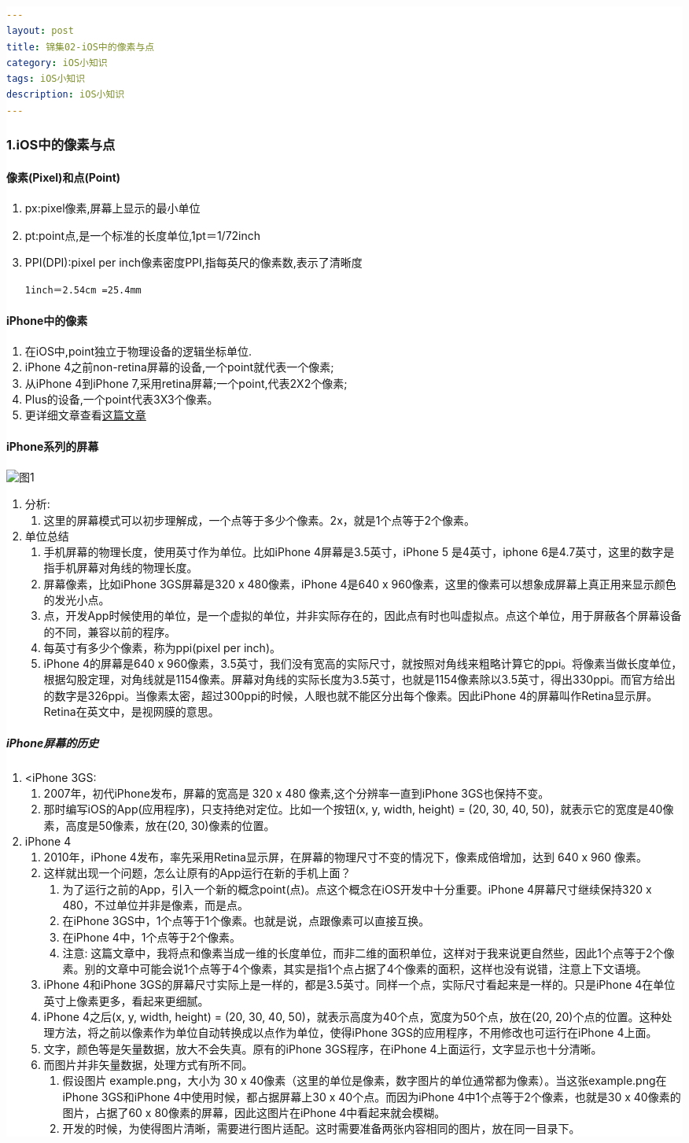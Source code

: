 ```yaml
---
layout: post
title: 锦集02-iOS中的像素与点
category: iOS小知识
tags: iOS小知识
description: iOS小知识
---
```


### 1.iOS中的像素与点

#### 像素(Pixel)和点(Point)
1. px:pixel像素,屏幕上显示的最小单位
2. pt:point点,是一个标准的长度单位,1pt＝1/72inch
3. PPI(DPI):pixel per inch像素密度PPI,指每英尺的像素数,表示了清晰度
    
    ```
    1inch＝2.54cm =25.4mm
    ```
    
#### iPhone中的像素
1. 在iOS中,point独立于物理设备的逻辑坐标单位.
2. iPhone 4之前non-retina屏幕的设备,一个point就代表一个像素;
3. 从iPhone 4到iPhone 7,采用retina屏幕;一个point,代表2X2个像素;
4. Plus的设备,一个point代表3X3个像素。
5. 更详细文章查看[这篇文章](https://www.jianshu.com/p/0a7463ebec94)

#### iPhone系列的屏幕
![图1](https://gitee.com/zhonghua123/blogimgs/raw/master/img/jinjix.png)
   
1. 分析: 
    1. 这里的屏幕模式可以初步理解成，一个点等于多少个像素。2x，就是1个点等于2个像素。
2. 单位总结
    1. 手机屏幕的物理长度，使用英寸作为单位。比如iPhone 4屏幕是3.5英寸，iPhone 5 是4英寸，iphone 6是4.7英寸，这里的数字是指手机屏幕对角线的物理长度。
    2. 屏幕像素，比如iPhone 3GS屏幕是320 x 480像素，iPhone 4是640 x 960像素，这里的像素可以想象成屏幕上真正用来显示颜色的发光小点。
    3. 点，开发App时候使用的单位，是一个虚拟的单位，并非实际存在的，因此点有时也叫虚拟点。点这个单位，用于屏蔽各个屏幕设备的不同，兼容以前的程序。
    4. 每英寸有多少个像素，称为ppi(pixel per inch)。
    5. iPhone 4的屏幕是640 x 960像素，3.5英寸，我们没有宽高的实际尺寸，就按照对角线来粗略计算它的ppi。将像素当做长度单位，根据勾股定理，对角线就是1154像素。屏幕对角线的实际长度为3.5英寸，也就是1154像素除以3.5英寸，得出330ppi。而官方给出的数字是326ppi。当像素太密，超过300ppi的时候，人眼也就不能区分出每个像素。因此iPhone 4的屏幕叫作Retina显示屏。Retina在英文中，是视网膜的意思。
    
##### iPhone屏幕的历史
1. <iPhone 3GS:
    1. 2007年，初代iPhone发布，屏幕的宽高是 320 x 480 像素,这个分辨率一直到iPhone 3GS也保持不变。
    2. 那时编写iOS的App(应用程序)，只支持绝对定位。比如一个按钮(x, y, width, height) = (20, 30, 40, 50)，就表示它的宽度是40像素，高度是50像素，放在(20, 30)像素的位置。
2. iPhone 4
    1. 2010年，iPhone 4发布，率先采用Retina显示屏，在屏幕的物理尺寸不变的情况下，像素成倍增加，达到 640 x 960 像素。
    2. 这样就出现一个问题，怎么让原有的App运行在新的手机上面？
        1. 为了运行之前的App，引入一个新的概念point(点)。点这个概念在iOS开发中十分重要。iPhone 4屏幕尺寸继续保持320 x 480，不过单位并非是像素，而是点。
        2. 在iPhone 3GS中，1个点等于1个像素。也就是说，点跟像素可以直接互换。
        3. 在iPhone 4中，1个点等于2个像素。
        4. 注意: 这篇文章中，我将点和像素当成一维的长度单位，而非二维的面积单位，这样对于我来说更自然些，因此1个点等于2个像素。别的文章中可能会说1个点等于4个像素，其实是指1个点占据了4个像素的面积，这样也没有说错，注意上下文语境。
    3. iPhone 4和iPhone 3GS的屏幕尺寸实际上是一样的，都是3.5英寸。同样一个点，实际尺寸看起来是一样的。只是iPhone 4在单位英寸上像素更多，看起来更细腻。
    4. iPhone 4之后(x, y, width, height) = (20, 30, 40, 50)，就表示高度为40个点，宽度为50个点，放在(20, 20)个点的位置。这种处理方法，将之前以像素作为单位自动转换成以点作为单位，使得iPhone 3GS的应用程序，不用修改也可运行在iPhone 4上面。
    5. 文字，颜色等是矢量数据，放大不会失真。原有的iPhone 3GS程序，在iPhone 4上面运行，文字显示也十分清晰。
    6. 而图片并非矢量数据，处理方式有所不同。
        1. 假设图片 example.png，大小为 30 x 40像素（这里的单位是像素，数字图片的单位通常都为像素）。当这张example.png在iPhone 3GS和iPhone 4中使用时候，都占据屏幕上30 x 40个点。而因为iPhone 4中1个点等于2个像素，也就是30 x 40像素的图片，占据了60 x 80像素的屏幕，因此这图片在iPhone 4中看起来就会模糊。
        2. 开发的时候，为使得图片清晰，需要进行图片适配。这时需要准备两张内容相同的图片，放在同一目录下。
            